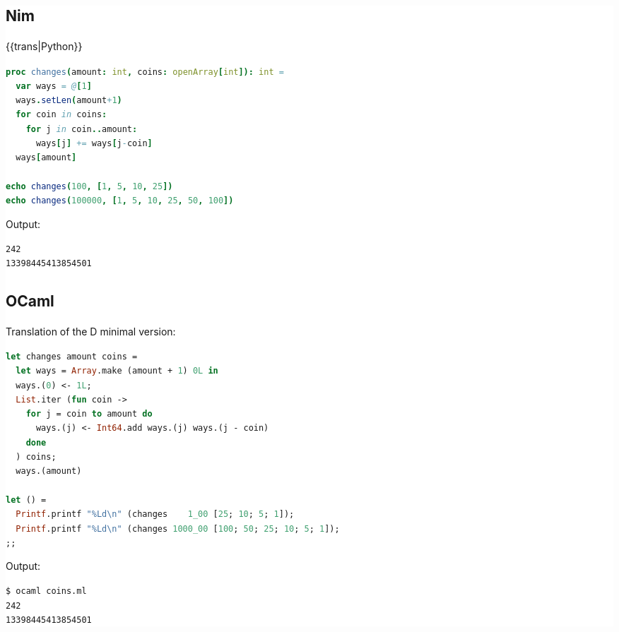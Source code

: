 

## Nim

{{trans|Python}}

```nim
proc changes(amount: int, coins: openArray[int]): int =
  var ways = @[1]
  ways.setLen(amount+1)
  for coin in coins:
    for j in coin..amount:
      ways[j] += ways[j-coin]
  ways[amount]

echo changes(100, [1, 5, 10, 25])
echo changes(100000, [1, 5, 10, 25, 50, 100])
```

Output:

```txt
242
13398445413854501
```



## OCaml


Translation of the D minimal version:


```ocaml
let changes amount coins =
  let ways = Array.make (amount + 1) 0L in
  ways.(0) <- 1L;
  List.iter (fun coin ->
    for j = coin to amount do
      ways.(j) <- Int64.add ways.(j) ways.(j - coin)
    done
  ) coins;
  ways.(amount)

let () =
  Printf.printf "%Ld\n" (changes    1_00 [25; 10; 5; 1]);
  Printf.printf "%Ld\n" (changes 1000_00 [100; 50; 25; 10; 5; 1]);
;;
```


Output:


```txt
$ ocaml coins.ml 
242
13398445413854501
```
